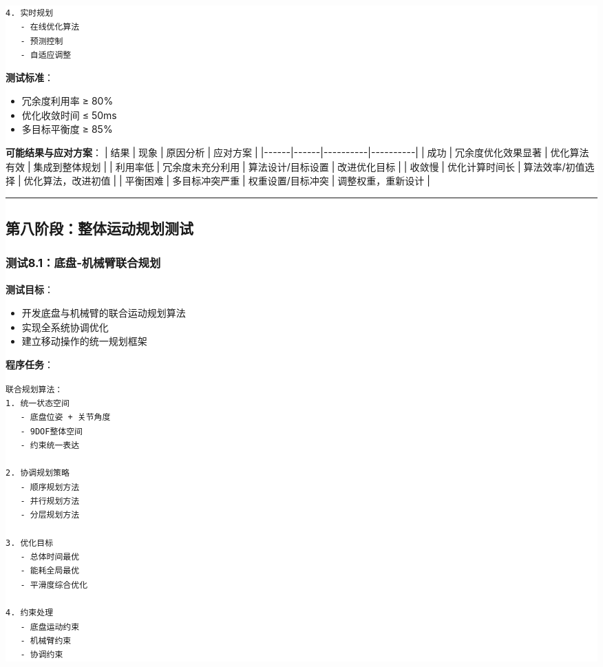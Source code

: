 ```
4. 实时规划
   - 在线优化算法
   - 预测控制
   - 自适应调整
```

**测试标准**：
- 冗余度利用率 ≥ 80%
- 优化收敛时间 ≤ 50ms
- 多目标平衡度 ≥ 85%

**可能结果与应对方案**：
| 结果 | 现象 | 原因分析 | 应对方案 |
|------|------|----------|----------|
| 成功 | 冗余度优化效果显著 | 优化算法有效 | 集成到整体规划 |
| 利用率低 | 冗余度未充分利用 | 算法设计/目标设置 | 改进优化目标 |
| 收敛慢 | 优化计算时间长 | 算法效率/初值选择 | 优化算法，改进初值 |
| 平衡困难 | 多目标冲突严重 | 权重设置/目标冲突 | 调整权重，重新设计 |

---

## 第八阶段：整体运动规划测试

### 测试8.1：底盘-机械臂联合规划

**测试目标**：
- 开发底盘与机械臂的联合运动规划算法
- 实现全系统协调优化
- 建立移动操作的统一规划框架

**程序任务**：
```
联合规划算法：
1. 统一状态空间
   - 底盘位姿 + 关节角度
   - 9DOF整体空间
   - 约束统一表达

2. 协调规划策略
   - 顺序规划方法
   - 并行规划方法
   - 分层规划方法

3. 优化目标
   - 总体时间最优
   - 能耗全局最优
   - 平滑度综合优化

4. 约束处理
   - 底盘运动约束
   - 机械臂约束
   - 协调约束
```
